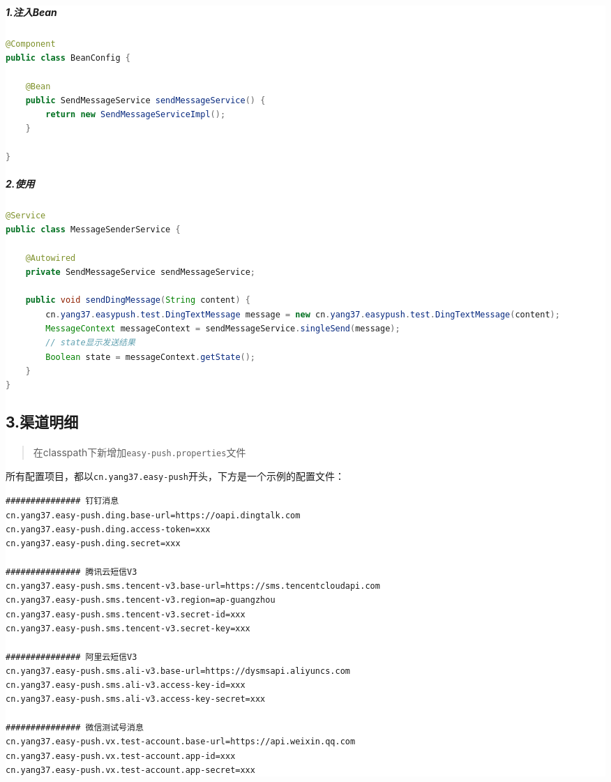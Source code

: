 ##### 1.注入Bean

```java
@Component
public class BeanConfig {

    @Bean
    public SendMessageService sendMessageService() {
        return new SendMessageServiceImpl();
    }

}
```

##### 2.使用

```java
@Service
public class MessageSenderService {

    @Autowired
    private SendMessageService sendMessageService;

    public void sendDingMessage(String content) {
        cn.yang37.easypush.test.DingTextMessage message = new cn.yang37.easypush.test.DingTextMessage(content);
        MessageContext messageContext = sendMessageService.singleSend(message);
        // state显示发送结果
        Boolean state = messageContext.getState();
    }
}
```



## 3.渠道明细

> 在classpath下新增加`easy-push.properties`文件

所有配置项目，都以`cn.yang37.easy-push`开头，下方是一个示例的配置文件：

```properties
############### 钉钉消息
cn.yang37.easy-push.ding.base-url=https://oapi.dingtalk.com
cn.yang37.easy-push.ding.access-token=xxx
cn.yang37.easy-push.ding.secret=xxx

############### 腾讯云短信V3
cn.yang37.easy-push.sms.tencent-v3.base-url=https://sms.tencentcloudapi.com
cn.yang37.easy-push.sms.tencent-v3.region=ap-guangzhou
cn.yang37.easy-push.sms.tencent-v3.secret-id=xxx
cn.yang37.easy-push.sms.tencent-v3.secret-key=xxx

############### 阿里云短信V3
cn.yang37.easy-push.sms.ali-v3.base-url=https://dysmsapi.aliyuncs.com
cn.yang37.easy-push.sms.ali-v3.access-key-id=xxx
cn.yang37.easy-push.sms.ali-v3.access-key-secret=xxx

############### 微信测试号消息
cn.yang37.easy-push.vx.test-account.base-url=https://api.weixin.qq.com
cn.yang37.easy-push.vx.test-account.app-id=xxx
cn.yang37.easy-push.vx.test-account.app-secret=xxx
```
